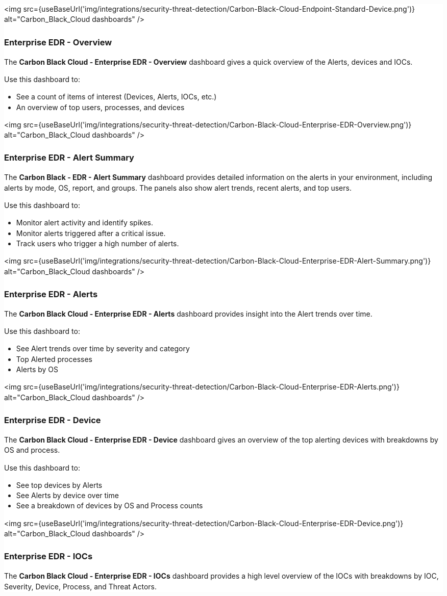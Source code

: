 <img src={useBaseUrl('img/integrations/security-threat-detection/Carbon-Black-Cloud-Endpoint-Standard-Device.png')} alt="Carbon_Black_Cloud dashboards" />

### Enterprise EDR - Overview

The **Carbon Black Cloud - Enterprise EDR - Overview** dashboard gives a quick overview of the Alerts, devices and IOCs.

Use this dashboard to:
* See a count of items of interest (Devices, Alerts, IOCs, etc.)
* An overview of top users, processes, and devices

<img src={useBaseUrl('img/integrations/security-threat-detection/Carbon-Black-Cloud-Enterprise-EDR-Overview.png')} alt="Carbon_Black_Cloud dashboards" />

### Enterprise EDR - Alert Summary

The **Carbon Black - EDR - Alert Summary** dashboard provides detailed information on the alerts in your environment, including alerts by mode, OS, report, and groups. The panels also show alert trends, recent alerts, and top users.

Use this dashboard to:
* Monitor alert activity and identify spikes.
* Monitor alerts triggered after a critical issue.
* Track users who trigger a high number of alerts.

<img src={useBaseUrl('img/integrations/security-threat-detection/Carbon-Black-Cloud-Enterprise-EDR-Alert-Summary.png')} alt="Carbon_Black_Cloud dashboards" />

### Enterprise EDR - Alerts

The **Carbon Black Cloud - Enterprise EDR - Alerts** dashboard provides insight into the Alert trends over time.

Use this dashboard to:
* See Alert trends over time by severity and category
* Top Alerted processes
* Alerts by OS

<img src={useBaseUrl('img/integrations/security-threat-detection/Carbon-Black-Cloud-Enterprise-EDR-Alerts.png')} alt="Carbon_Black_Cloud dashboards" />

### Enterprise EDR - Device

The **Carbon Black Cloud - Enterprise EDR - Device** dashboard gives an overview of the top alerting devices with breakdowns by OS and process.

Use this dashboard to:
* See top devices by Alerts
* See Alerts by device over time
* See a breakdown of devices by OS and Process counts

<img src={useBaseUrl('img/integrations/security-threat-detection/Carbon-Black-Cloud-Enterprise-EDR-Device.png')} alt="Carbon_Black_Cloud dashboards" />

### Enterprise EDR - IOCs

The **Carbon Black Cloud - Enterprise EDR - IOCs** dashboard provides a high level overview of the IOCs with breakdowns by IOC, Severity, Device, Process, and Threat Actors.
